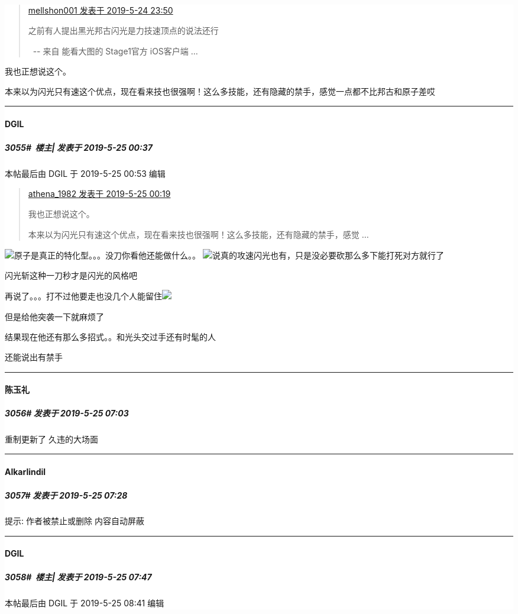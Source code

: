 <blockquote><a href="httphttps://bbs.saraba1st.com/2b/forum.php?mod=redirect&amp;goto=findpost&amp;pid=43841990&amp;ptid=1477016" target="_blank">mellshon001 发表于 2019-5-24 23:50</a>

之前有人提出黑光邦古闪光是力技速顶点的说法还行

  -- 来自 能看大图的 Stage1官方 iOS客户端 ...</blockquote>
我也正想说这个。

本来以为闪光只有速这个优点，现在看来技也很强啊！这么多技能，还有隐藏的禁手，感觉一点都不比邦古和原子差哎

*****

####  DGIL  
##### 3055#         楼主| 发表于 2019-5-25 00:37

 本帖最后由 DGIL 于 2019-5-25 00:53 编辑 
<blockquote><a href="httphttps://bbs.saraba1st.com/2b/forum.php?mod=redirect&amp;goto=findpost&amp;pid=43842271&amp;ptid=1477016" target="_blank">athena_1982 发表于 2019-5-25 00:19</a>

我也正想说这个。

本来以为闪光只有速这个优点，现在看来技也很强啊！这么多技能，还有隐藏的禁手，感觉 ...</blockquote>
<img src="https://static.saraba1st.com/image/smiley/face2017/036.png" referrerpolicy="no-referrer">原子是真正的特化型。。。没刀你看他还能做什么。。
<img src="https://static.saraba1st.com/image/smiley/face2017/036.png" referrerpolicy="no-referrer">说真的攻速闪光也有，只是没必要砍那么多下能打死对方就行了

闪光斩这种一刀秒才是闪光的风格吧

再说了。。。打不过他要走也没几个人能留住<img src="https://static.saraba1st.com/image/smiley/face2017/036.png" referrerpolicy="no-referrer">

但是给他突袭一下就麻烦了

结果现在他还有那么多招式。。和光头交过手还有时髦的人

还能说出有禁手

*****

####  陈玉礼  
##### 3056#       发表于 2019-5-25 07:03

重制更新了 久违的大场面

*****

####  Alkarlindil  
##### 3057#       发表于 2019-5-25 07:28

提示: 作者被禁止或删除 内容自动屏蔽

*****

####  DGIL  
##### 3058#         楼主| 发表于 2019-5-25 07:47

 本帖最后由 DGIL 于 2019-5-25 08:41 编辑 
